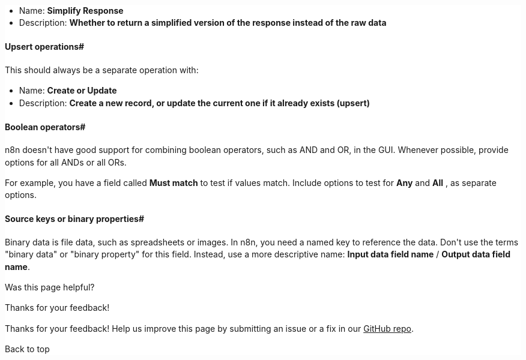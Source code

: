   * Name: **Simplify Response**
  * Description: **Whether to return a simplified version of the response instead of the raw data**

#### Upsert operations#

This should always be a separate operation with:

  * Name: **Create or Update**
  * Description: **Create a new record, or update the current one if it already exists (upsert)**

#### Boolean operators#

n8n doesn't have good support for combining boolean operators, such as AND and OR, in the GUI. Whenever possible, provide options for all ANDs or all ORs.

For example, you have a field called **Must match** to test if values match. Include options to test for **Any** and **All** , as separate options.

#### Source keys or binary properties#

Binary data is file data, such as spreadsheets or images. In n8n, you need a named key to reference the data. Don't use the terms "binary data" or "binary property" for this field. Instead, use a more descriptive name: **Input data field name** / **Output data field name**.

Was this page helpful? 

Thanks for your feedback! 

Thanks for your feedback! Help us improve this page by submitting an issue or a fix in our [GitHub repo](https://github.com/n8n-io/n8n-docs). 

Back to top
